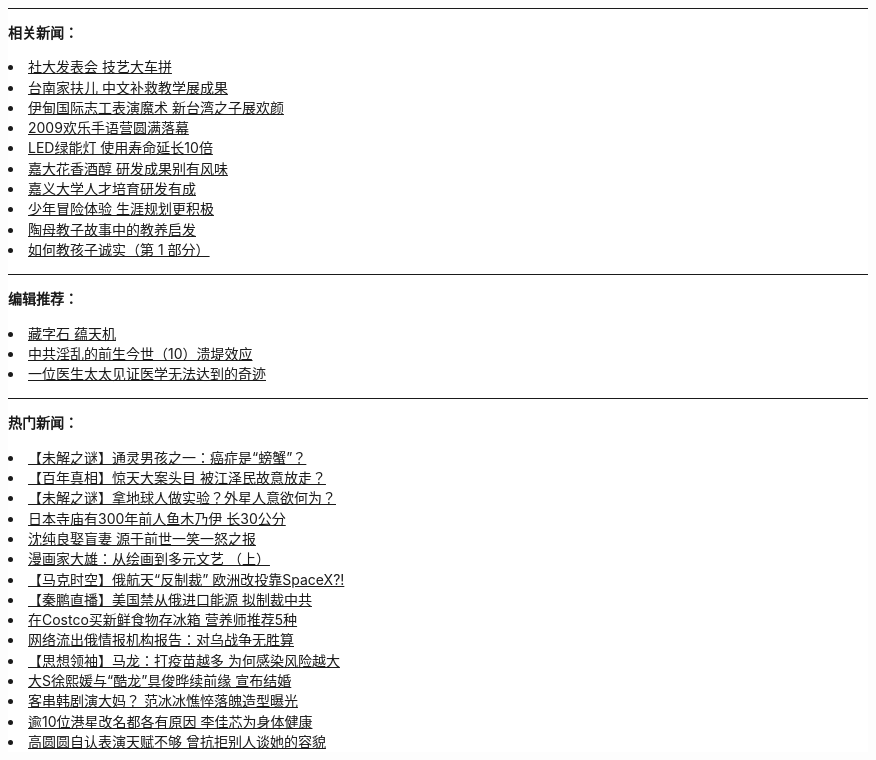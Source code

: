 <hr>


<strong>相关新闻：</strong>
<li><a href="https://github.com/yjnkcd3462/djy/blob/master/gb/9/7/12/n2586854.md#1">社大发表会 技艺大车拼</a></li>
<li><a href="https://github.com/yjnkcd3462/djy/blob/master/gb/9/7/14/n2589611.md#1">台南家扶儿 中文补救教学展成果</a></li>
<li><a href="https://github.com/yjnkcd3462/djy/blob/master/gb/9/7/19/n2595073.md#1">伊甸国际志工表演魔术  新台湾之子展欢颜</a></li>
<li><a href="https://github.com/yjnkcd3462/djy/blob/master/gb/9/7/20/n2596128.md#1">2009欢乐手语营圆满落幕</a></li>
<li><a href="https://github.com/yjnkcd3462/djy/blob/master/gb/9/7/26/n2602146.md#1">LED绿能灯 使用寿命延长10倍</a></li>
<li><a href="https://github.com/yjnkcd3462/djy/blob/master/gb/9/7/27/n2603594.md#1">嘉大花香酒醇 研发成果别有风味</a></li>
<li><a href="https://github.com/yjnkcd3462/djy/blob/master/gb/9/7/27/n2603820.md#1">嘉义大学人才培育研发有成</a></li>
<li><a href="https://github.com/yjnkcd3462/djy/blob/master/gb/9/8/2/n2609628.md#1">少年冒险体验 生涯规划更积极</a></li>
<li><a href="https://github.com/yjnkcd3462/djy/blob/master/gb/22/3/7/n13629036.md#1">陶母教子故事中的教养启发</a></li>
<li><a href="https://github.com/yjnkcd3462/djy/blob/master/gb/22/3/4/n13621382.md#1">如何教孩子诚实（第 1 部分）</a></li>
<hr>


<strong>编辑推荐：</strong>
<li><a href="https://github.com/upjkzu3674/djy/blob/master/gb/14/6/9/n4173977.md?dfh#1" target="_blank">藏字石 蕴天机</a></li><li><a href="https://github.com/tsiac2612/djy/blob/master/gb/18/4/16/n10307769.md#1" target="_blank">中共淫乱的前生今世（10）溃堤效应</a></li><li><a href="https://github.com/tsiac2612/djy/blob/master/gb/16/11/27/n8533466.md#1" target="_blank">一位医生太太见证医学无法达到的奇迹</a></li>
<hr>

<strong>热门新闻：</strong>
<li><a href="https://github.com/yjnkcd3462/djy/blob/master/gb/22/2/17/n13585268.md#1">【未解之谜】通灵男孩之一：癌症是“螃蟹”？</a></li>
<li><a href="https://github.com/yjnkcd3462/djy/blob/master/gb/22/3/3/n13617717.md#1">【百年真相】惊天大案头目 被江泽民故意放走？</a></li>
<li><a href="https://github.com/yjnkcd3462/djy/blob/master/gb/22/2/21/n13594785.md#1">【未解之谜】拿地球人做实验？外星人意欲何为？</a></li>
<li><a href="https://github.com/yjnkcd3462/djy/blob/master/gb/22/3/6/n13625395.md#1">日本寺庙有300年前人鱼木乃伊 长30公分</a></li>
<li><a href="https://github.com/yjnkcd3462/djy/blob/master/gb/22/2/25/n13605650.md#1">沈纯良娶盲妻 源于前世一笑一怒之报</a></li>
<li><a href="https://github.com/yjnkcd3462/djy/blob/master/gb/22/3/9/n13632408.md#1">漫画家大雄：从绘画到多元文艺 （上）</a></li>
<li><a href="https://github.com/yjnkcd3462/djy/blob/master/gb/22/3/8/n13630528.md#1">【马克时空】俄航天“反制裁” 欧洲改投靠SpaceX?!</a></li>
<li><a href="https://github.com/yjnkcd3462/djy/blob/master/gb/22/3/8/n13631595.md#1">【秦鹏直播】美国禁从俄进口能源 拟制裁中共</a></li>
<li><a href="https://github.com/yjnkcd3462/djy/blob/master/gb/22/3/2/n13615256.md#1">在Costco买新鲜食物存冰箱 营养师推荐5种</a></li>
<li><a href="https://github.com/yjnkcd3462/djy/blob/master/gb/22/3/7/n13629038.md#1">网络流出俄情报机构报告：对乌战争无胜算</a></li>
<li><a href="https://github.com/yjnkcd3462/djy/blob/master/gb/22/2/26/n13607564.md#1">【思想领袖】马龙：打疫苗越多 为何感染风险越大</a></li>
<li><a href="https://github.com/yjnkcd3462/djy/blob/master/gb/22/3/8/n13629675.md#1">大S徐熙媛与“酷龙”具俊晔续前缘 宣布结婚</a></li>
<li><a href="https://github.com/yjnkcd3462/djy/blob/master/gb/22/3/7/n13629278.md#1">客串韩剧演大妈？ 范冰冰憔悴落魄造型曝光</a></li>
<li><a href="https://github.com/yjnkcd3462/djy/blob/master/gb/22/3/6/n13626756.md#1">逾10位港星改名都各有原因 李佳芯为身体健康</a></li>
<li><a href="https://github.com/yjnkcd3462/djy/blob/master/gb/22/3/6/n13626613.md#1">高圆圆自认表演天赋不够 曾抗拒别人谈她的容貌</a></li>